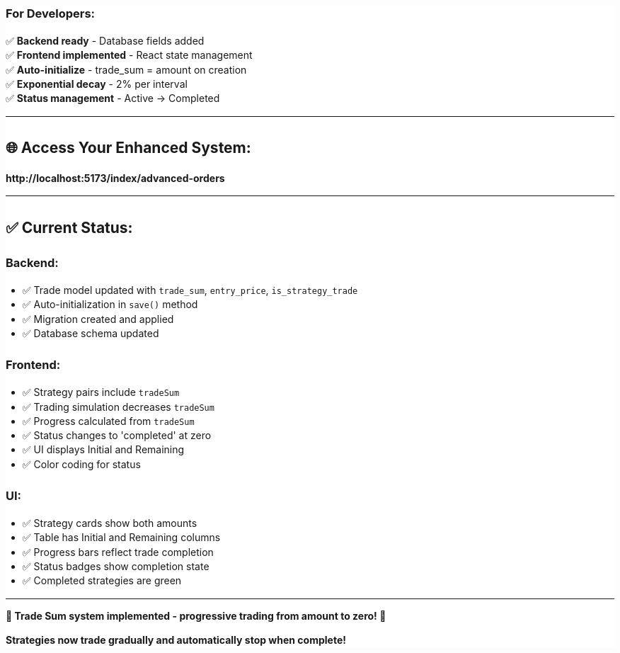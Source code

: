 ### **For Developers:**
✅ **Backend ready** - Database fields added  
✅ **Frontend implemented** - React state management  
✅ **Auto-initialize** - trade_sum = amount on creation  
✅ **Exponential decay** - 2% per interval  
✅ **Status management** - Active → Completed  

---

## 🌐 **Access Your Enhanced System:**

**http://localhost:5173/index/advanced-orders**

---

## ✅ **Current Status:**

### **Backend:**
- ✅ Trade model updated with `trade_sum`, `entry_price`, `is_strategy_trade`
- ✅ Auto-initialization in `save()` method
- ✅ Migration created and applied
- ✅ Database schema updated

### **Frontend:**
- ✅ Strategy pairs include `tradeSum`
- ✅ Trading simulation decreases `tradeSum`
- ✅ Progress calculated from `tradeSum`
- ✅ Status changes to 'completed' at zero
- ✅ UI displays Initial and Remaining
- ✅ Color coding for status

### **UI:**
- ✅ Strategy cards show both amounts
- ✅ Table has Initial and Remaining columns
- ✅ Progress bars reflect trade completion
- ✅ Status badges show completion state
- ✅ Completed strategies are green

---

**🎉 Trade Sum system implemented - progressive trading from amount to zero! 🚀**

**Strategies now trade gradually and automatically stop when complete!**

